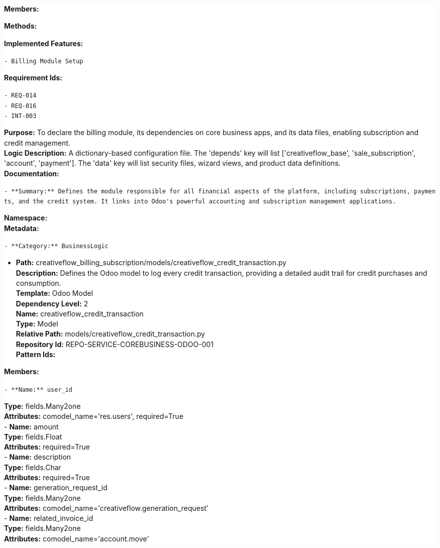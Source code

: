     
**Members:**
    
    
**Methods:**
    
    
**Implemented Features:**
    
    - Billing Module Setup
    
**Requirement Ids:**
    
    - REQ-014
    - REQ-016
    - INT-003
    
**Purpose:** To declare the billing module, its dependencies on core business apps, and its data files, enabling subscription and credit management.  
**Logic Description:** A dictionary-based configuration file. The 'depends' key will list ['creativeflow_base', 'sale_subscription', 'account', 'payment']. The 'data' key will list security files, wizard views, and product data definitions.  
**Documentation:**
    
    - **Summary:** Defines the module responsible for all financial aspects of the platform, including subscriptions, payments, and the credit system. It links into Odoo's powerful accounting and subscription management applications.
    
**Namespace:**   
**Metadata:**
    
    - **Category:** BusinessLogic
    
- **Path:** creativeflow_billing_subscription/models/creativeflow_credit_transaction.py  
**Description:** Defines the Odoo model to log every credit transaction, providing a detailed audit trail for credit purchases and consumption.  
**Template:** Odoo Model  
**Dependency Level:** 2  
**Name:** creativeflow_credit_transaction  
**Type:** Model  
**Relative Path:** models/creativeflow_credit_transaction.py  
**Repository Id:** REPO-SERVICE-COREBUSINESS-ODOO-001  
**Pattern Ids:**
    
    
**Members:**
    
    - **Name:** user_id  
**Type:** fields.Many2one  
**Attributes:** comodel_name='res.users', required=True  
    - **Name:** amount  
**Type:** fields.Float  
**Attributes:** required=True  
    - **Name:** description  
**Type:** fields.Char  
**Attributes:** required=True  
    - **Name:** generation_request_id  
**Type:** fields.Many2one  
**Attributes:** comodel_name='creativeflow.generation_request'  
    - **Name:** related_invoice_id  
**Type:** fields.Many2one  
**Attributes:** comodel_name='account.move'  
    